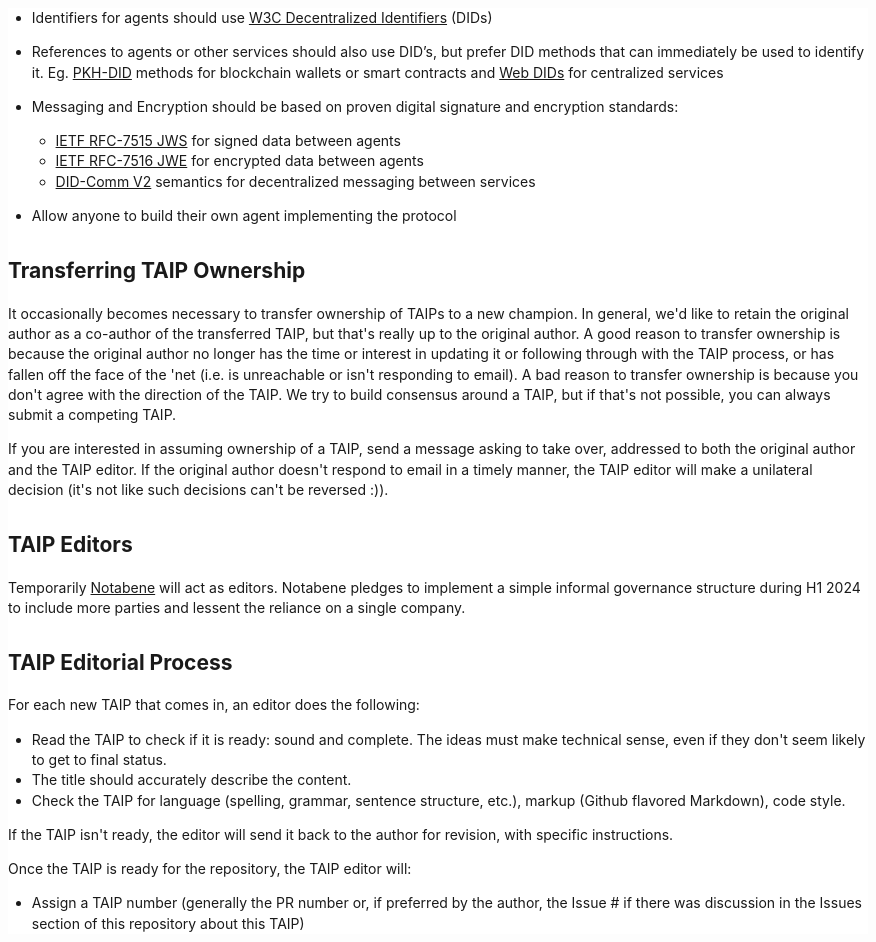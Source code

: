   - Identifiers for agents should use [W3C Decentralized Identifiers](https://www.w3.org/TR/did-core/) (DIDs)

- References to agents or other services should also use DID’s, but prefer DID methods that can immediately be used to identify it. Eg. [PKH-DID](https://github.com/w3c-ccg/did-pkh/blob/main/did-pkh-method-draft.md) methods for blockchain wallets or smart contracts and [Web DIDs](https://w3c-ccg.github.io/did-method-web/) for centralized services
- Messaging and Encryption should be based on proven digital signature and encryption standards:
  - [IETF RFC-7515 JWS](https://www.rfc-editor.org/rfc/rfc7515) for signed data between agents
  - [IETF RFC-7516 JWE](https://www.rfc-editor.org/rfc/rfc7516.html) for encrypted data between agents
  - [DID-Comm V2](https://identity.foundation/didcomm-messaging/spec/v2.0/) semantics for decentralized messaging between services
- Allow anyone to build their own agent implementing the protocol

## Transferring TAIP Ownership

It occasionally becomes necessary to transfer ownership of TAIPs to a new champion. In general, we'd like to retain the original author as a co-author of the transferred TAIP, but that's really up to the original author. A good reason to transfer ownership is because the original author no longer has the time or interest in updating it or following through with the TAIP process, or has fallen off the face of the 'net (i.e. is unreachable or isn't responding to email). A bad reason to transfer ownership is because you don't agree with the direction of the TAIP. We try to build consensus around a TAIP, but if that's not possible, you can always submit a competing TAIP.

If you are interested in assuming ownership of a TAIP, send a message asking to take over, addressed to both the original author and the TAIP editor. If the original author doesn't respond to email in a timely manner, the TAIP editor will make a unilateral decision (it's not like such decisions can't be reversed :)).

## TAIP Editors

Temporarily [Notabene](https://notabene.id) will act as editors. Notabene pledges to implement a simple informal governance structure during H1 2024 to include more parties and lessent the reliance on a single company.

## TAIP Editorial Process

For each new TAIP that comes in, an editor does the following:

- Read the TAIP to check if it is ready: sound and complete. The ideas must make technical sense, even if they don't seem likely to get to final status.
- The title should accurately describe the content.
- Check the TAIP for language (spelling, grammar, sentence structure, etc.), markup (Github flavored Markdown), code style.

If the TAIP isn't ready, the editor will send it back to the author for revision, with specific instructions.

Once the TAIP is ready for the repository, the TAIP editor will:

- Assign a TAIP number (generally the PR number or, if preferred by the author, the Issue # if there was discussion in the Issues section of this repository about this TAIP)

